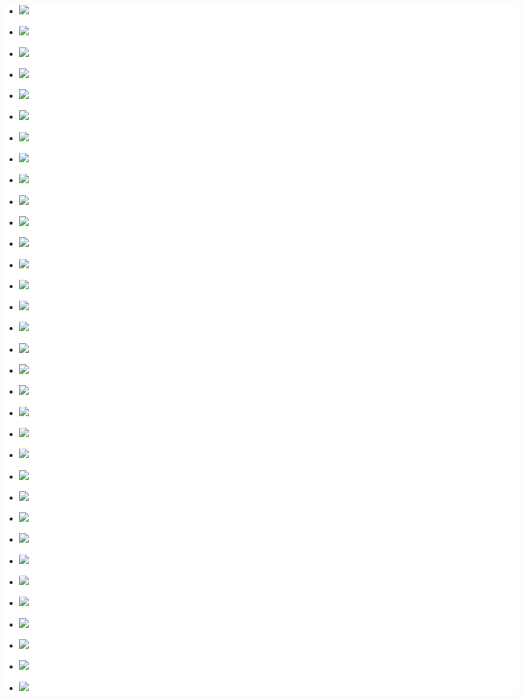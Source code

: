 - ![](https://www.hellbound.ca/wp-content/uploads/2019/11/Euroblast-201901-2.jpg)
    
- ![](https://www.hellbound.ca/wp-content/uploads/2019/11/Euroblast-201904.jpg)
    
- ![](https://www.hellbound.ca/wp-content/uploads/2019/11/Euroblast-201906.jpg)
    
- ![](https://www.hellbound.ca/wp-content/uploads/2019/11/Euroblast-201907.jpg)
    
- ![](https://www.hellbound.ca/wp-content/uploads/2019/11/Euroblast-201909.jpg)
    
- ![](https://www.hellbound.ca/wp-content/uploads/2019/11/Euroblast-201910.jpg)
    
- ![](https://www.hellbound.ca/wp-content/uploads/2019/11/Frostbitt.jpg)
    
- ![](https://www.hellbound.ca/wp-content/uploads/2019/11/Frostbitt02.jpg)
    
- ![](https://www.hellbound.ca/wp-content/uploads/2019/11/Frostbitt03.jpg)
    
- ![](https://www.hellbound.ca/wp-content/uploads/2019/11/Frostbitt04.jpg)
    
- ![](https://www.hellbound.ca/wp-content/uploads/2019/11/Hypophora.jpg)
    
- ![](https://www.hellbound.ca/wp-content/uploads/2019/11/Hypophora02.jpg)
    
- ![](https://www.hellbound.ca/wp-content/uploads/2019/11/Hypophora03.jpg)
    
- ![](https://www.hellbound.ca/wp-content/uploads/2019/11/Hypophora04.jpg)
    
- ![](https://www.hellbound.ca/wp-content/uploads/2019/11/Shrezzers.jpg)
    
- ![](https://www.hellbound.ca/wp-content/uploads/2019/11/Shrezzers01.jpg)
    
- ![](https://www.hellbound.ca/wp-content/uploads/2019/11/Shrezzers02.jpg)
    
- ![](https://www.hellbound.ca/wp-content/uploads/2019/11/Shrezzers03.jpg)
    
- ![](https://www.hellbound.ca/wp-content/uploads/2019/11/Special-Providence.jpg)
    
- ![](https://www.hellbound.ca/wp-content/uploads/2019/11/Special-Providence01.jpg)
    
- ![](https://www.hellbound.ca/wp-content/uploads/2019/11/Special-Providence02.jpg)
    
- ![](https://www.hellbound.ca/wp-content/uploads/2019/11/Special-Providence04.jpg)
    
- ![](https://www.hellbound.ca/wp-content/uploads/2019/11/The-Haarp-Machine.jpg)
    
- ![](https://www.hellbound.ca/wp-content/uploads/2019/11/The-Haarp-Machine02.jpg)
    
- ![](https://www.hellbound.ca/wp-content/uploads/2019/11/The-Haarp-Machine03.jpg)
    
- ![](https://www.hellbound.ca/wp-content/uploads/2019/11/The-Haarp-Machine04.jpg)
    
- ![](https://www.hellbound.ca/wp-content/uploads/2019/11/Thrailkill.jpg)
    
- ![](https://www.hellbound.ca/wp-content/uploads/2019/11/Thrailkill01.jpg)
    
- ![](https://www.hellbound.ca/wp-content/uploads/2019/11/Thrailkill02.jpg)
    
- ![](https://www.hellbound.ca/wp-content/uploads/2019/11/Thrailkill03.jpg)
    
- ![](https://www.hellbound.ca/wp-content/uploads/2019/11/Tides-From-Nebula.jpg)
    
- ![](https://www.hellbound.ca/wp-content/uploads/2019/11/Tides-From-Nebula01.jpg)
    
- ![](https://www.hellbound.ca/wp-content/uploads/2019/11/Tides-From-Nebula03.jpg)
    